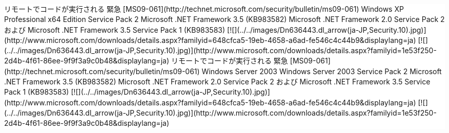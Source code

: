 </td>
<td style="border:1px solid black;">
リモートでコードが実行される
</td>
<td style="border:1px solid black;">
緊急
</td>
<td style="border:1px solid black;">
[MS09-061](http://technet.microsoft.com/security/bulletin/ms09-061)
</td>
</tr>
<tr class="alternateRow">
<td style="border:1px solid black;">
Windows XP Professional x64 Edition Service Pack 2
</td>
<td style="border:1px solid black;">
Microsoft .NET Framework 3.5  
(KB983582)  
Microsoft .NET Framework 2.0 Service Pack 2 および Microsoft .NET Framework 3.5 Service Pack 1  
(KB983583)
</td>
<td style="border:1px solid black;">
[![](../../images/Dn636443.dl_arrow(ja-JP,Security.10).jpg)](http://www.microsoft.com/downloads/details.aspx?familyid=648cfca5-19eb-4658-a6ad-fe546c4c44b9&displaylang=ja)  
[![](../../images/Dn636443.dl_arrow(ja-JP,Security.10).jpg)](http://www.microsoft.com/downloads/details.aspx?familyid=1e53f250-2d4b-4f61-86ee-9f9f3a9c0b48&displaylang=ja)

</td>
<td style="border:1px solid black;">
リモートでコードが実行される
</td>
<td style="border:1px solid black;">
緊急
</td>
<td style="border:1px solid black;">
[MS09-061](http://technet.microsoft.com/security/bulletin/ms09-061)
</td>
</tr>
<tr>
<th colspan="6">
Windows Server 2003
</th>
</tr>
<tr>
<td style="border:1px solid black;">
Windows Server 2003 Service Pack 2
</td>
<td style="border:1px solid black;">
Microsoft .NET Framework 3.5  
(KB983582)  
Microsoft .NET Framework 2.0 Service Pack 2 および Microsoft .NET Framework 3.5 Service Pack 1  
(KB983583)
</td>
<td style="border:1px solid black;">
[![](../../images/Dn636443.dl_arrow(ja-JP,Security.10).jpg)](http://www.microsoft.com/downloads/details.aspx?familyid=648cfca5-19eb-4658-a6ad-fe546c4c44b9&displaylang=ja)  
[![](../../images/Dn636443.dl_arrow(ja-JP,Security.10).jpg)](http://www.microsoft.com/downloads/details.aspx?familyid=1e53f250-2d4b-4f61-86ee-9f9f3a9c0b48&displaylang=ja)
